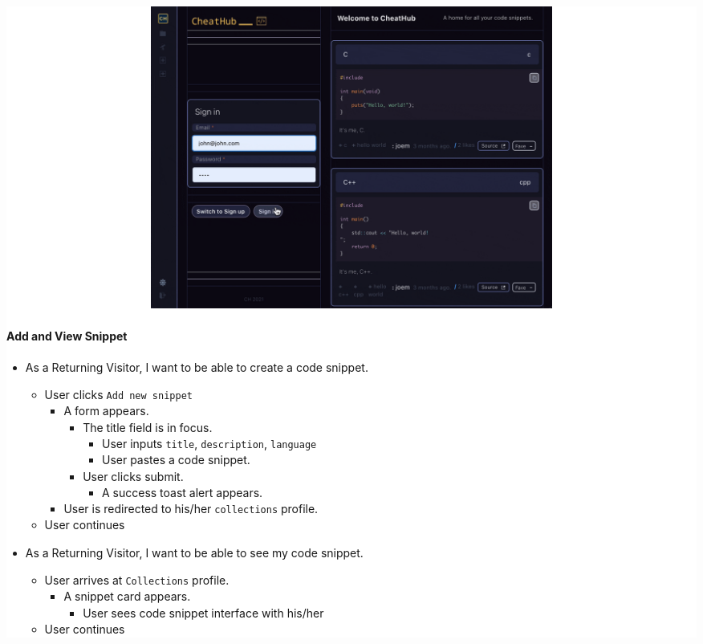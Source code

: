 [<div style="text-align:center"><img src="public/gifs/demo_login.gif" width="500" alt="sign in"/></div>](public/gifs/demo_login.gif)

#### Add and View Snippet

- As a Returning Visitor, I want to be able to create a code snippet.
    - User clicks `Add new snippet`
      - A form appears.
        - The title field is in focus.
          - User inputs `title`, `description`, `language`
          - User pastes a code snippet.
        - User clicks submit.
          - A success toast alert appears.
      - User is redirected to his/her `collections` profile.
    - User continues

- As a Returning Visitor, I want to be able to see my code snippet.
    - User arrives at `Collections` profile.
      - A snippet card appears.
        - User sees code snippet interface with his/her 
    - User continues
